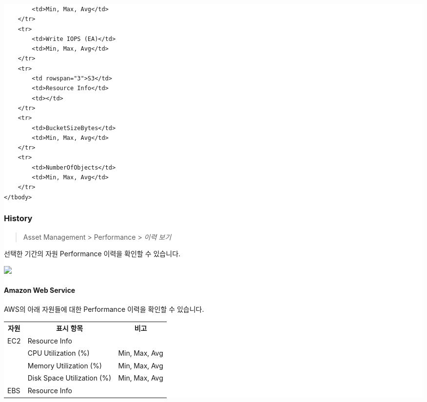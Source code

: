             <td>Min, Max, Avg</td>
        </tr>
        <tr>
            <td>Write IOPS (EA)</td>
            <td>Min, Max, Avg</td>
        </tr>
        <tr>
            <td rowspan="3">S3</td>
            <td>Resource Info</td>
            <td></td>
        </tr>
        <tr>
            <td>BucketSizeBytes</td>
            <td>Min, Max, Avg</td>
        </tr>
        <tr>
            <td>NumberOfObjects</td>
            <td>Min, Max, Avg</td>
        </tr>
    </tbody>
</table>






### History

>	Asset Management > Performance > *이력 보기*

선택한 기간의 자원 Performance 이력을 확인할 수 있습니다.

![][asset_performance_history]




#### Amazon Web Service

AWS의 아래 자원들에 대한 Performance 이력을 확인할 수 있습니다.

<table>
    <tbody>
        <tr>
            <th>자원</th>
            <th>표시 항목</th>
            <th>비고</th>
        </tr>
        <tr>
            <td rowspan="4">EC2</td>
            <td>Resource Info</td>
            <td></td>
        </tr>
        <tr>
            <td>CPU Utilization (%)</td>
            <td>Min, Max, Avg</td>
        </tr>
        <tr>
            <td>Memory Utilization (%)</td>
            <td>Min, Max, Avg</td>
        </tr>
        <tr>
            <td>Disk Space Utilization (%)</td>
            <td>Min, Max, Avg</td>
        </tr>
        <tr>
            <td rowspan="5">EBS</td>
            <td>Resource Info</td>

[asset_dashboard_1]: ./resource/asset_dashboard_1.png
[asset_service_group_1]: ./resource/asset_service_group_1.png
[asset_usage_current]: ./resource/asset_usage_current.png
[asset_usage_history]: ./resource/asset_usage_history.png 
[asset_performance_current]: ./resource/asset_performance_current.png
[asset_performance_history]: ./resource/asset_performance_history.png
[asset_intelligent_1]: ./resource/asset_intelligent_1.png
[asset_report]: ./resource/asset_report.png
[asset_report_subscribe_tab_create]: ./resource/asset_report_subscribe_tab_create.png
[asset_report_subscribe_tab_edit]: ./resource/asset_report_subscribe_tab_edit.png
[asset_subscribe_subscriptionlist_list]: ./resource/asset_subscribe_subscriptionlist_list.png
[asset_subscribe_subscriptionlist_list_create_step1]: ./resource/asset_subscribe_subscriptionlist_list_create_step1@2x.png
[asset_subscribe_subscriptionlist_list_create_step2]: ./resource/asset_subscribe_subscriptionlist_list_create_step2@2x.png
[asset_subscribe_subscriptionlist_list_create_step3]: ./resource/asset_subscribe_subscriptionlist_list_create_step3@2x.png
[asset_subscribe_subscriptionlist_list_create_step4]: ./resource/asset_subscribe_subscriptionlist_list_create_step4@2x.png
[asset_subscribe_subscriptionlist_list_edit]: ./resource/asset_subscribe_subscriptionlist_list_edit.png 
[asset_subscribe_subscriptionlist_list_edit_popup]: ./resource/asset_subscribe_subscriptionlist_list_edit_popup.png
[asset_subscribe_subscriptionlist_list_delete]: ./resource/asset_subscribe_subscriptionlist_list_delete.png 
[asset_subscribe_subscriptionlist_list_delete_popup]: ./resource/asset_subscribe_subscriptionlist_list_delete_popup.png
[asset_subscribe_history_list]: ./resource/asset_subscribe_history_list.png
[asset_subscribe_recipient_list]: ./resource/asset_subscribe_recipient_list.png
[asset_subscribe_recipient_list_add_popup]: ./resource/asset_subscribe_recipient_list_add_popup@2x.png
[asset_subscribe_recipient_list_edit_popup]: ./resource/asset_subscribe_recipient_list_edit_popup@2x.png 